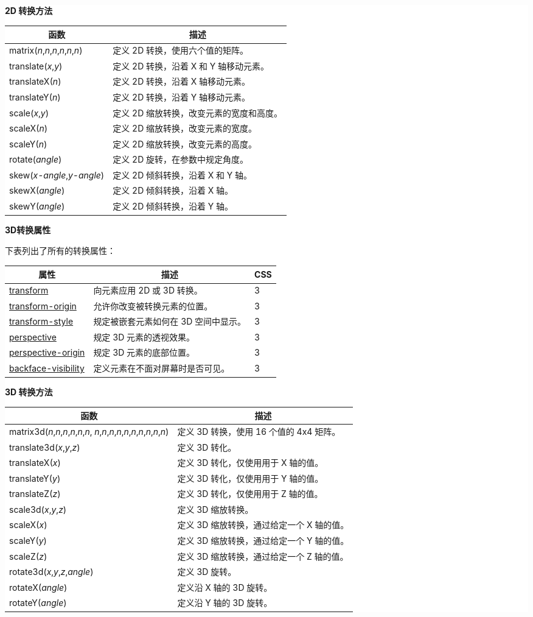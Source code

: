 **2D 转换方法**

| 函数                            | 描述                                     |
| ------------------------------- | ---------------------------------------- |
| matrix(*n*,*n*,*n*,*n*,*n*,*n*) | 定义 2D 转换，使用六个值的矩阵。         |
| translate(*x*,*y*)              | 定义 2D 转换，沿着 X 和 Y 轴移动元素。   |
| translateX(*n*)                 | 定义 2D 转换，沿着 X 轴移动元素。        |
| translateY(*n*)                 | 定义 2D 转换，沿着 Y 轴移动元素。        |
| scale(*x*,*y*)                  | 定义 2D 缩放转换，改变元素的宽度和高度。 |
| scaleX(*n*)                     | 定义 2D 缩放转换，改变元素的宽度。       |
| scaleY(*n*)                     | 定义 2D 缩放转换，改变元素的高度。       |
| rotate(*angle*)                 | 定义 2D 旋转，在参数中规定角度。         |
| skew(*x-angle*,*y-angle*)       | 定义 2D 倾斜转换，沿着 X 和 Y 轴。       |
| skewX(*angle*)                  | 定义 2D 倾斜转换，沿着 X 轴。            |
| skewY(*angle*)                  | 定义 2D 倾斜转换，沿着 Y 轴。            |

**3D转换属性**

下表列出了所有的转换属性：

| 属性                                                         | 描述                                 | CSS  |
| ------------------------------------------------------------ | ------------------------------------ | ---- |
| [transform](http://www.runoob.com/cssref/css3-pr-transform.html) | 向元素应用 2D 或 3D 转换。           | 3    |
| [transform-origin](http://www.runoob.com/cssref/css3-pr-transform-origin.html) | 允许你改变被转换元素的位置。         | 3    |
| [transform-style](http://www.runoob.com/cssref/css3-pr-transform-style.html) | 规定被嵌套元素如何在 3D 空间中显示。 | 3    |
| [perspective](http://www.runoob.com/cssref/css3-pr-perspective.html) | 规定 3D 元素的透视效果。             | 3    |
| [perspective-origin](http://www.runoob.com/cssref/css3-pr-perspective-origin.html) | 规定 3D 元素的底部位置。             | 3    |
| [backface-visibility](http://www.runoob.com/cssref/css3-pr-backface-visibility.html) | 定义元素在不面对屏幕时是否可见。     | 3    |

**3D 转换方法**

| 函数                                                         | 描述                                      |
| ------------------------------------------------------------ | ----------------------------------------- |
| matrix3d(*n*,*n*,*n*,*n*,*n*,*n*, *n*,*n*,*n*,*n*,*n*,*n*,*n*,*n*,*n*,*n*) | 定义 3D 转换，使用 16 个值的 4x4 矩阵。   |
| translate3d(*x*,*y*,*z*)                                     | 定义 3D 转化。                            |
| translateX(*x*)                                              | 定义 3D 转化，仅使用用于 X 轴的值。       |
| translateY(*y*)                                              | 定义 3D 转化，仅使用用于 Y 轴的值。       |
| translateZ(*z*)                                              | 定义 3D 转化，仅使用用于 Z 轴的值。       |
| scale3d(*x*,*y*,*z*)                                         | 定义 3D 缩放转换。                        |
| scaleX(*x*)                                                  | 定义 3D 缩放转换，通过给定一个 X 轴的值。 |
| scaleY(*y*)                                                  | 定义 3D 缩放转换，通过给定一个 Y 轴的值。 |
| scaleZ(*z*)                                                  | 定义 3D 缩放转换，通过给定一个 Z 轴的值。 |
| rotate3d(*x*,*y*,*z*,*angle*)                                | 定义 3D 旋转。                            |
| rotateX(*angle*)                                             | 定义沿 X 轴的 3D 旋转。                   |
| rotateY(*angle*)                                             | 定义沿 Y 轴的 3D 旋转。                   |
